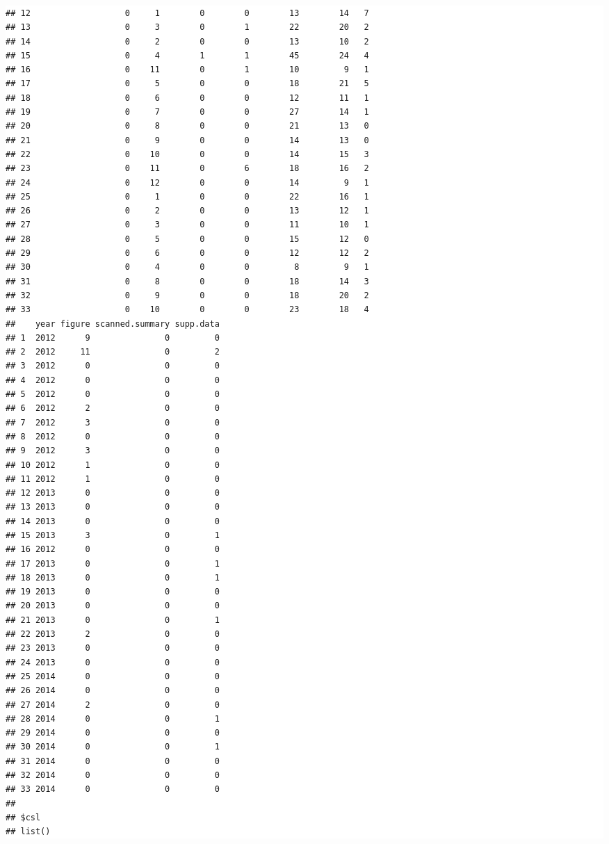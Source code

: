 ```
## 12                   0     1        0        0        13        14   7
## 13                   0     3        0        1        22        20   2
## 14                   0     2        0        0        13        10   2
## 15                   0     4        1        1        45        24   4
## 16                   0    11        0        1        10         9   1
## 17                   0     5        0        0        18        21   5
## 18                   0     6        0        0        12        11   1
## 19                   0     7        0        0        27        14   1
## 20                   0     8        0        0        21        13   0
## 21                   0     9        0        0        14        13   0
## 22                   0    10        0        0        14        15   3
## 23                   0    11        0        6        18        16   2
## 24                   0    12        0        0        14         9   1
## 25                   0     1        0        0        22        16   1
## 26                   0     2        0        0        13        12   1
## 27                   0     3        0        0        11        10   1
## 28                   0     5        0        0        15        12   0
## 29                   0     6        0        0        12        12   2
## 30                   0     4        0        0         8         9   1
## 31                   0     8        0        0        18        14   3
## 32                   0     9        0        0        18        20   2
## 33                   0    10        0        0        23        18   4
##    year figure scanned.summary supp.data
## 1  2012      9               0         0
## 2  2012     11               0         2
## 3  2012      0               0         0
## 4  2012      0               0         0
## 5  2012      0               0         0
## 6  2012      2               0         0
## 7  2012      3               0         0
## 8  2012      0               0         0
## 9  2012      3               0         0
## 10 2012      1               0         0
## 11 2012      1               0         0
## 12 2013      0               0         0
## 13 2013      0               0         0
## 14 2013      0               0         0
## 15 2013      3               0         1
## 16 2012      0               0         0
## 17 2013      0               0         1
## 18 2013      0               0         1
## 19 2013      0               0         0
## 20 2013      0               0         0
## 21 2013      0               0         1
## 22 2013      2               0         0
## 23 2013      0               0         0
## 24 2013      0               0         0
## 25 2014      0               0         0
## 26 2014      0               0         0
## 27 2014      2               0         0
## 28 2014      0               0         1
## 29 2014      0               0         0
## 30 2014      0               0         1
## 31 2014      0               0         0
## 32 2014      0               0         0
## 33 2014      0               0         0
## 
## $csl
## list()
```
